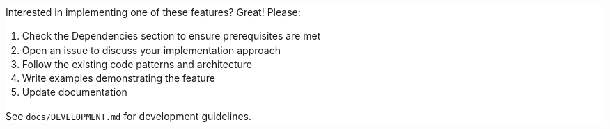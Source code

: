 Interested in implementing one of these features? Great! Please:
1. Check the Dependencies section to ensure prerequisites are met
2. Open an issue to discuss your implementation approach
3. Follow the existing code patterns and architecture
4. Write examples demonstrating the feature
5. Update documentation

See `docs/DEVELOPMENT.md` for development guidelines.

